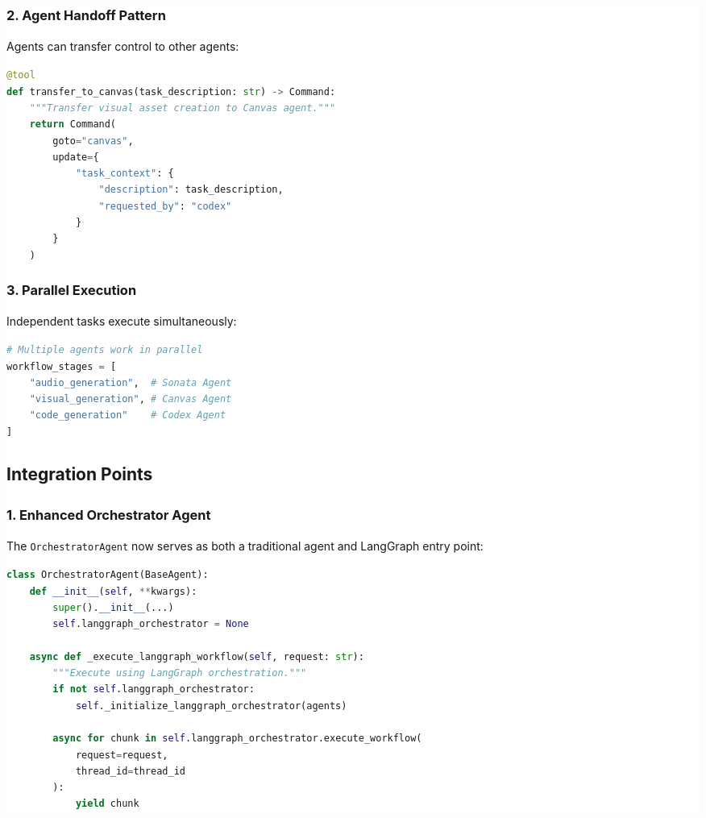### 2. Agent Handoff Pattern

Agents can transfer control to other agents:

```python
@tool
def transfer_to_canvas(task_description: str) -> Command:
    """Transfer visual asset creation to Canvas agent."""
    return Command(
        goto="canvas",
        update={
            "task_context": {
                "description": task_description,
                "requested_by": "codex"
            }
        }
    )
```

### 3. Parallel Execution

Independent tasks execute simultaneously:

```python
# Multiple agents work in parallel
workflow_stages = [
    "audio_generation",  # Sonata Agent
    "visual_generation", # Canvas Agent  
    "code_generation"    # Codex Agent
]
```

## Integration Points

### 1. Enhanced Orchestrator Agent

The `OrchestratorAgent` now serves as both a traditional agent and LangGraph entry point:

```python
class OrchestratorAgent(BaseAgent):
    def __init__(self, **kwargs):
        super().__init__(...)
        self.langgraph_orchestrator = None
        
    async def _execute_langgraph_workflow(self, request: str):
        """Execute using LangGraph orchestration."""
        if not self.langgraph_orchestrator:
            self._initialize_langgraph_orchestrator(agents)
            
        async for chunk in self.langgraph_orchestrator.execute_workflow(
            request=request,
            thread_id=thread_id
        ):
            yield chunk
```
